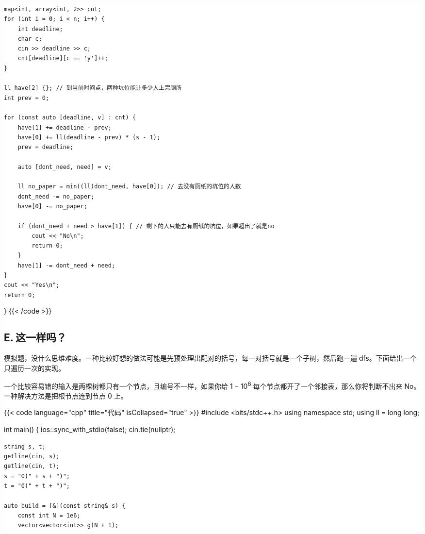     map<int, array<int, 2>> cnt;
    for (int i = 0; i < n; i++) {
        int deadline;
        char c;
        cin >> deadline >> c;
        cnt[deadline][c == 'y']++;
    }

    ll have[2] {}; // 到当前时间点，两种坑位能让多少人上完厕所
    int prev = 0;

    for (const auto [deadline, v] : cnt) {
        have[1] += deadline - prev;
        have[0] += ll(deadline - prev) * (s - 1);
        prev = deadline;

        auto [dont_need, need] = v;

        ll no_paper = min((ll)dont_need, have[0]); // 去没有厕纸的坑位的人数
        dont_need -= no_paper;
        have[0] -= no_paper;

        if (dont_need + need > have[1]) { // 剩下的人只能去有厕纸的坑位，如果超出了就是no
            cout << "No\n";
            return 0;
        }
        have[1] -= dont_need + need;
    }
    cout << "Yes\n";
    return 0;
}
{{< /code >}}

## E. 这一样吗？

模拟题，没什么思维难度。一种比较好想的做法可能是先预处理出配对的括号，每一对括号就是一个子树，然后跑一遍 dfs。下面给出一个只遍历一次的实现。

一个比较容易错的输入是两棵树都只有一个节点，且编号不一样，如果你给 $1-10^6$ 每个节点都开了一个邻接表，那么你将判断不出来 No。一种解决方法是把根节点连到节点 0 上。

{{< code language="cpp" title="代码" isCollapsed="true" >}}
#include <bits/stdc++.h>
using namespace std;
using ll = long long;

int main() {
    ios::sync_with_stdio(false);
    cin.tie(nullptr);

    string s, t;
    getline(cin, s);
    getline(cin, t);
    s = "0(" + s + ")";
    t = "0(" + t + ")";

    auto build = [&](const string& s) {
        const int N = 1e6;
        vector<vector<int>> g(N + 1);

